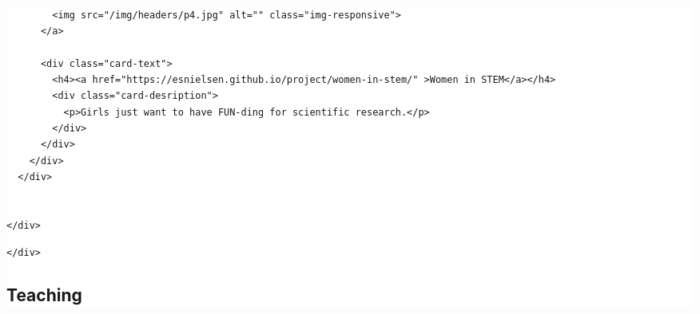             <img src="/img/headers/p4.jpg" alt="" class="img-responsive">
          </a>
          
          <div class="card-text">
            <h4><a href="https://esnielsen.github.io/project/women-in-stem/" >Women in STEM</a></h4>
            <div class="card-desription">
              <p>Girls just want to have FUN-ding for scientific research.</p>
            </div>
          </div>
        </div>
      </div>
      

    </div>

    

  </div>
</div>

    </div>
  </section>
  

  
  
  
  <section id="teaching" class="home-section">
    <div class="container">
      


<div class="row">
  
  <div class="col-xs-12 col-md-4 section-heading">
    <h1>Teaching</h1>
    